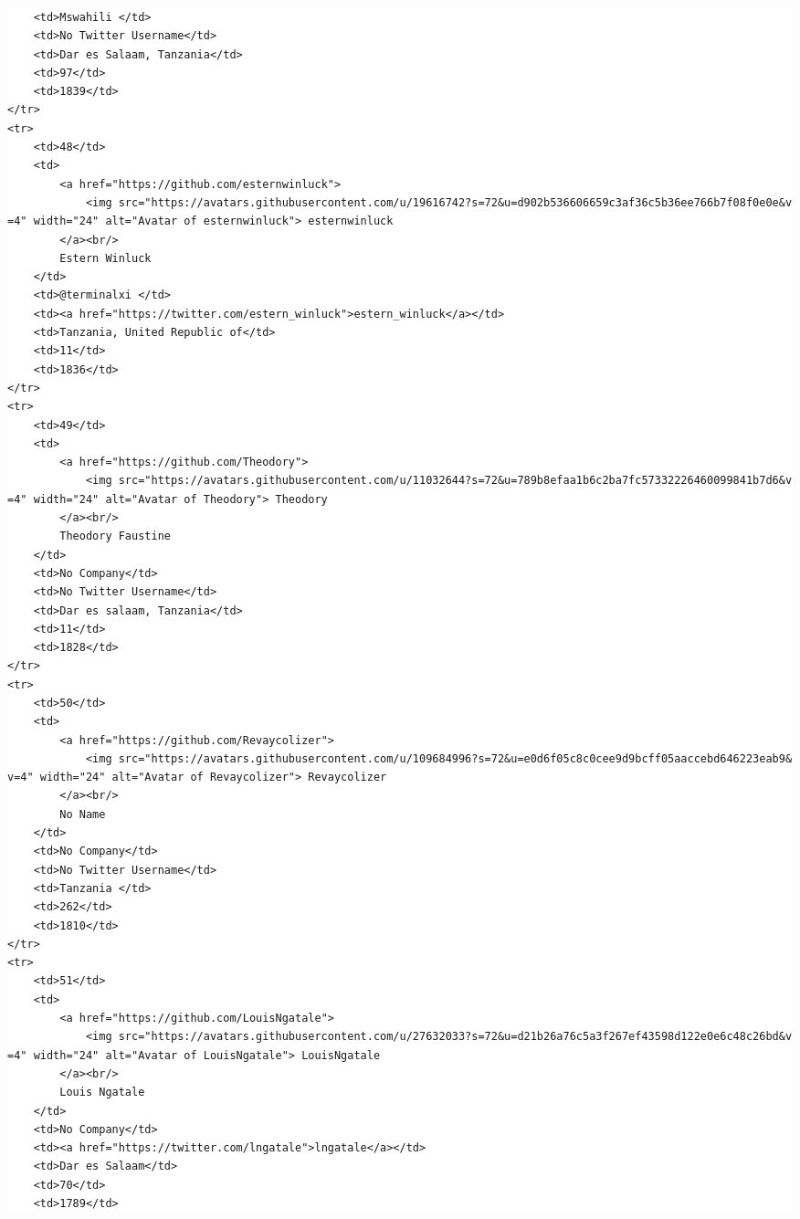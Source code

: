 		<td>Mswahili </td>
		<td>No Twitter Username</td>
		<td>Dar es Salaam, Tanzania</td>
		<td>97</td>
		<td>1839</td>
	</tr>
	<tr>
		<td>48</td>
		<td>
			<a href="https://github.com/esternwinluck">
				<img src="https://avatars.githubusercontent.com/u/19616742?s=72&u=d902b536606659c3af36c5b36ee766b7f08f0e0e&v=4" width="24" alt="Avatar of esternwinluck"> esternwinluck
			</a><br/>
			Estern Winluck
		</td>
		<td>@terminalxi </td>
		<td><a href="https://twitter.com/estern_winluck">estern_winluck</a></td>
		<td>Tanzania, United Republic of</td>
		<td>11</td>
		<td>1836</td>
	</tr>
	<tr>
		<td>49</td>
		<td>
			<a href="https://github.com/Theodory">
				<img src="https://avatars.githubusercontent.com/u/11032644?s=72&u=789b8efaa1b6c2ba7fc57332226460099841b7d6&v=4" width="24" alt="Avatar of Theodory"> Theodory
			</a><br/>
			Theodory Faustine
		</td>
		<td>No Company</td>
		<td>No Twitter Username</td>
		<td>Dar es salaam, Tanzania</td>
		<td>11</td>
		<td>1828</td>
	</tr>
	<tr>
		<td>50</td>
		<td>
			<a href="https://github.com/Revaycolizer">
				<img src="https://avatars.githubusercontent.com/u/109684996?s=72&u=e0d6f05c8c0cee9d9bcff05aaccebd646223eab9&v=4" width="24" alt="Avatar of Revaycolizer"> Revaycolizer
			</a><br/>
			No Name
		</td>
		<td>No Company</td>
		<td>No Twitter Username</td>
		<td>Tanzania </td>
		<td>262</td>
		<td>1810</td>
	</tr>
	<tr>
		<td>51</td>
		<td>
			<a href="https://github.com/LouisNgatale">
				<img src="https://avatars.githubusercontent.com/u/27632033?s=72&u=d21b26a76c5a3f267ef43598d122e0e6c48c26bd&v=4" width="24" alt="Avatar of LouisNgatale"> LouisNgatale
			</a><br/>
			Louis Ngatale
		</td>
		<td>No Company</td>
		<td><a href="https://twitter.com/lngatale">lngatale</a></td>
		<td>Dar es Salaam</td>
		<td>70</td>
		<td>1789</td>